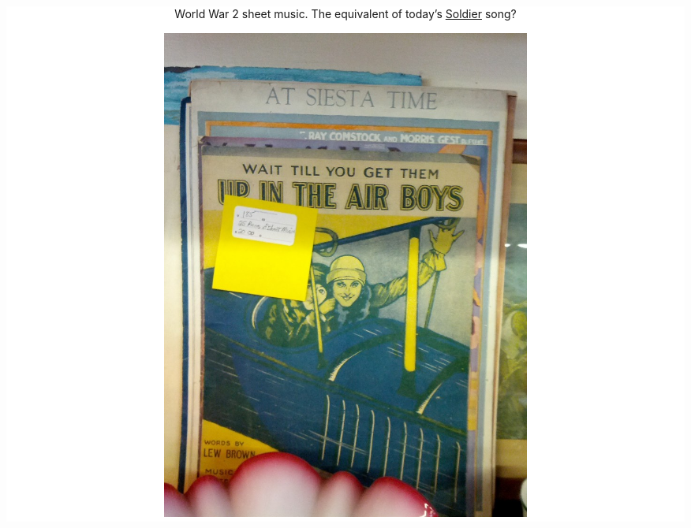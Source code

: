   <p style="text-align: center;">
    World War 2 sheet music. The equivalent of today&#8217;s <a href="http://www.youtube.com/watch?v=qFJ3VKnwmJw" target="_blank">Soldier</a> song?
  </p>
  
  <p style="text-align: center;">
    <a href="https://raw.githubusercontent.com/vkblog/vkblog.github.io/master/public/img/2012/09/IMG_20120819_113528.jpg"><img class="aligncenter  wp-image-7514" title="IMG_20120819_113528" src="https://raw.githubusercontent.com/vkblog/vkblog.github.io/master/public/img/2012/09/IMG_20120819_113528-768x1024.jpg" alt="" width="461" height="614" /></a>
  </p>
  
